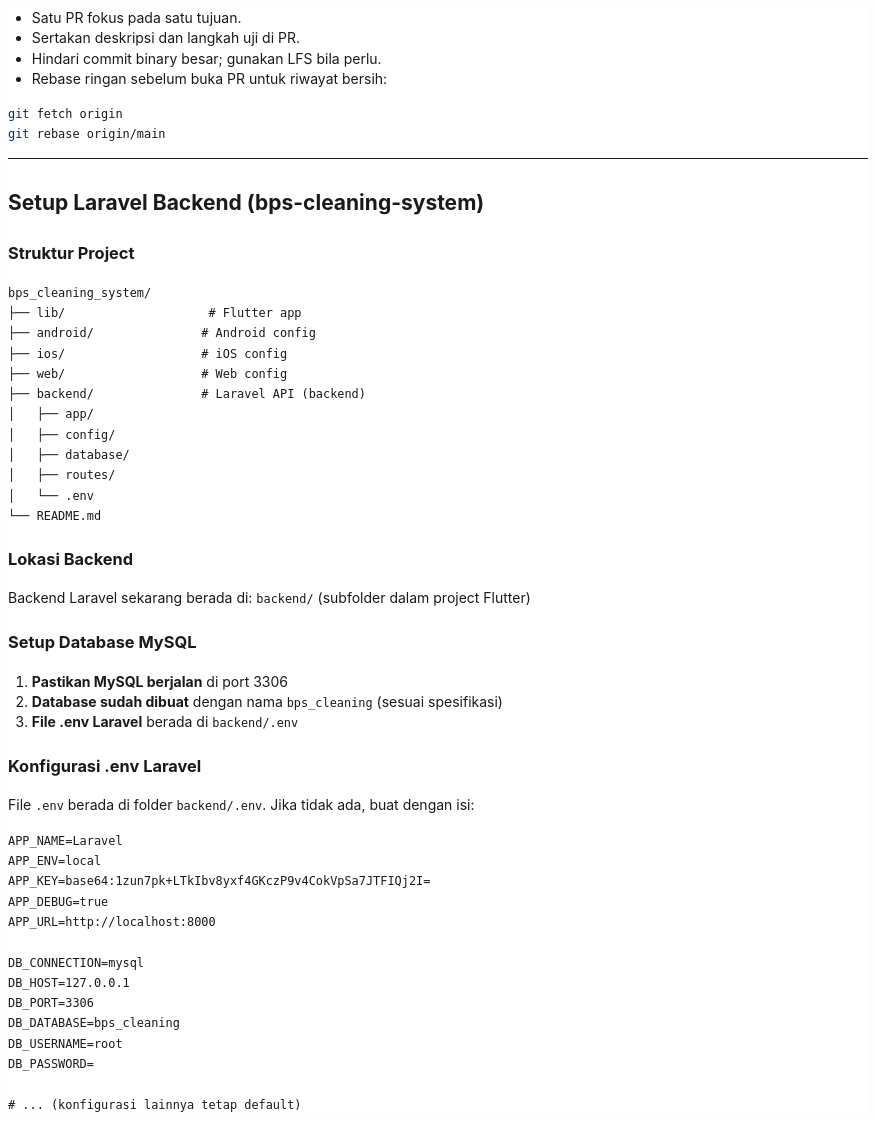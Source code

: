 - Satu PR fokus pada satu tujuan.
- Sertakan deskripsi dan langkah uji di PR.
- Hindari commit binary besar; gunakan LFS bila perlu.
- Rebase ringan sebelum buka PR untuk riwayat bersih:

```bash
git fetch origin
git rebase origin/main
```

---

## Setup Laravel Backend (bps-cleaning-system)

### Struktur Project

```
bps_cleaning_system/
├── lib/                    # Flutter app
├── android/               # Android config
├── ios/                   # iOS config
├── web/                   # Web config
├── backend/               # Laravel API (backend)
│   ├── app/
│   ├── config/
│   ├── database/
│   ├── routes/
│   └── .env
└── README.md
```

### Lokasi Backend

Backend Laravel sekarang berada di: `backend/` (subfolder dalam project Flutter)

### Setup Database MySQL

1. **Pastikan MySQL berjalan** di port 3306
2. **Database sudah dibuat** dengan nama `bps_cleaning` (sesuai spesifikasi)
3. **File .env Laravel** berada di `backend/.env`

### Konfigurasi .env Laravel

File `.env` berada di folder `backend/.env`. Jika tidak ada, buat dengan isi:

```env
APP_NAME=Laravel
APP_ENV=local
APP_KEY=base64:1zun7pk+LTkIbv8yxf4GKczP9v4CokVpSa7JTFIQj2I=
APP_DEBUG=true
APP_URL=http://localhost:8000

DB_CONNECTION=mysql
DB_HOST=127.0.0.1
DB_PORT=3306
DB_DATABASE=bps_cleaning
DB_USERNAME=root
DB_PASSWORD=

# ... (konfigurasi lainnya tetap default)
```
